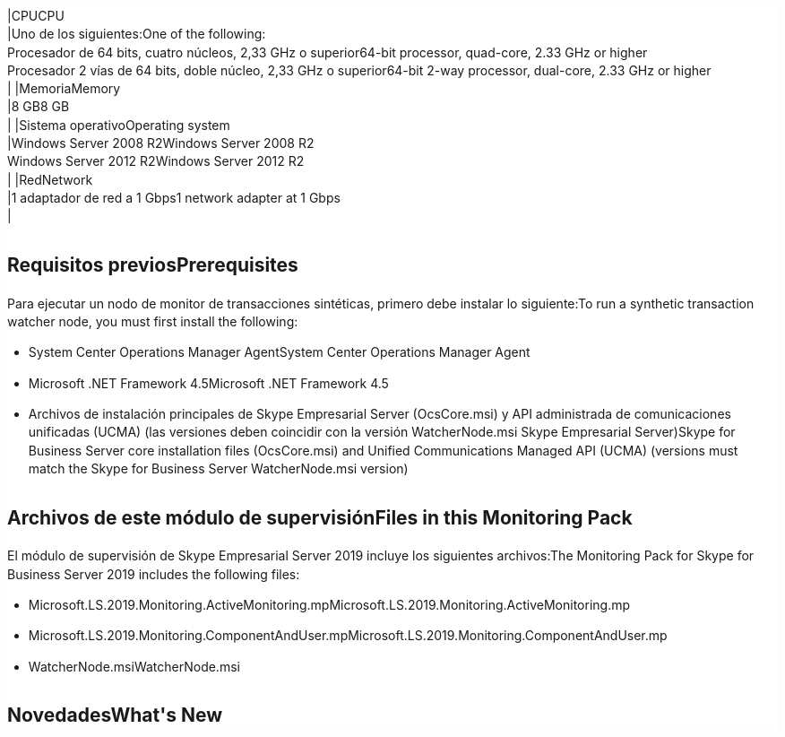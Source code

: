 |<span data-ttu-id="c1cb9-145">CPU</span><span class="sxs-lookup"><span data-stu-id="c1cb9-145">CPU</span></span>  <br/> |<span data-ttu-id="c1cb9-146">Uno de los siguientes:</span><span class="sxs-lookup"><span data-stu-id="c1cb9-146">One of the following:</span></span>  <br/> <span data-ttu-id="c1cb9-147">Procesador de 64 bits, cuatro núcleos, 2,33 GHz o superior</span><span class="sxs-lookup"><span data-stu-id="c1cb9-147">64-bit processor, quad-core, 2.33 GHz or higher</span></span>  <br/> <span data-ttu-id="c1cb9-148">Procesador 2 vías de 64 bits, doble núcleo, 2,33 GHz o superior</span><span class="sxs-lookup"><span data-stu-id="c1cb9-148">64-bit 2-way processor, dual-core, 2.33 GHz or higher</span></span>  <br/> |
|<span data-ttu-id="c1cb9-149">Memoria</span><span class="sxs-lookup"><span data-stu-id="c1cb9-149">Memory</span></span>  <br/> |<span data-ttu-id="c1cb9-150">8 GB</span><span class="sxs-lookup"><span data-stu-id="c1cb9-150">8 GB</span></span>  <br/> |
|<span data-ttu-id="c1cb9-151">Sistema operativo</span><span class="sxs-lookup"><span data-stu-id="c1cb9-151">Operating system</span></span>  <br/> |<span data-ttu-id="c1cb9-152">Windows Server 2008 R2</span><span class="sxs-lookup"><span data-stu-id="c1cb9-152">Windows Server 2008 R2</span></span>  <br/> <span data-ttu-id="c1cb9-153">Windows Server 2012 R2</span><span class="sxs-lookup"><span data-stu-id="c1cb9-153">Windows Server 2012 R2</span></span>  <br/> |
|<span data-ttu-id="c1cb9-154">Red</span><span class="sxs-lookup"><span data-stu-id="c1cb9-154">Network</span></span>  <br/> |<span data-ttu-id="c1cb9-155">1 adaptador de red a 1 Gbps</span><span class="sxs-lookup"><span data-stu-id="c1cb9-155">1 network adapter at 1 Gbps</span></span>  <br/> |
   
## <a name="prerequisites"></a><span data-ttu-id="c1cb9-156">Requisitos previos</span><span class="sxs-lookup"><span data-stu-id="c1cb9-156">Prerequisites</span></span>

<span data-ttu-id="c1cb9-157">Para ejecutar un nodo de monitor de transacciones sintéticas, primero debe instalar lo siguiente:</span><span class="sxs-lookup"><span data-stu-id="c1cb9-157">To run a synthetic transaction watcher node, you must first install the following:</span></span>
  
- <span data-ttu-id="c1cb9-158">System Center Operations Manager Agent</span><span class="sxs-lookup"><span data-stu-id="c1cb9-158">System Center Operations Manager Agent</span></span> 
    
-  <span data-ttu-id="c1cb9-159">Microsoft .NET Framework 4.5</span><span class="sxs-lookup"><span data-stu-id="c1cb9-159">Microsoft .NET Framework 4.5</span></span>
    
- <span data-ttu-id="c1cb9-160">Archivos de instalación principales de Skype Empresarial Server (OcsCore.msi) y API administrada de comunicaciones unificadas (UCMA) (las versiones deben coincidir con la versión WatcherNode.msi Skype Empresarial Server)</span><span class="sxs-lookup"><span data-stu-id="c1cb9-160">Skype for Business Server core installation files (OcsCore.msi) and Unified Communications Managed API (UCMA) (versions must match the Skype for Business Server WatcherNode.msi version)</span></span>
    
## <a name="files-in-this-monitoring-pack"></a><span data-ttu-id="c1cb9-161">Archivos de este módulo de supervisión</span><span class="sxs-lookup"><span data-stu-id="c1cb9-161">Files in this Monitoring Pack</span></span>

<span data-ttu-id="c1cb9-162">El módulo de supervisión de Skype Empresarial Server 2019 incluye los siguientes archivos:</span><span class="sxs-lookup"><span data-stu-id="c1cb9-162">The Monitoring Pack for Skype for Business Server 2019 includes the following files:</span></span>
  
- <span data-ttu-id="c1cb9-163">Microsoft.LS.2019.Monitoring.ActiveMonitoring.mp</span><span class="sxs-lookup"><span data-stu-id="c1cb9-163">Microsoft.LS.2019.Monitoring.ActiveMonitoring.mp</span></span>
    
- <span data-ttu-id="c1cb9-164">Microsoft.LS.2019.Monitoring.ComponentAndUser.mp</span><span class="sxs-lookup"><span data-stu-id="c1cb9-164">Microsoft.LS.2019.Monitoring.ComponentAndUser.mp</span></span>
    
- <span data-ttu-id="c1cb9-165">WatcherNode.msi</span><span class="sxs-lookup"><span data-stu-id="c1cb9-165">WatcherNode.msi</span></span>
    
## <a name="whats-new"></a><span data-ttu-id="c1cb9-166">Novedades</span><span class="sxs-lookup"><span data-stu-id="c1cb9-166">What's New</span></span>
